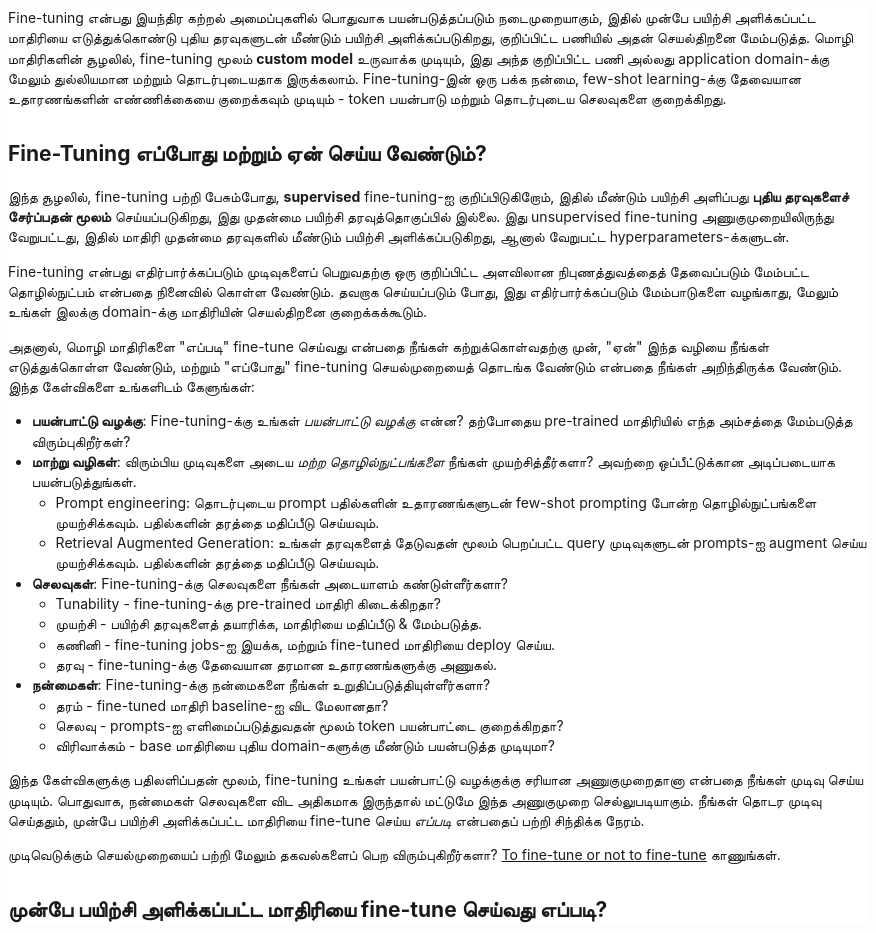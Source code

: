 Fine-tuning என்பது இயந்திர கற்றல் அமைப்புகளில் பொதுவாக பயன்படுத்தப்படும் நடைமுறையாகும், இதில் முன்பே பயிற்சி அளிக்கப்பட்ட மாதிரியை எடுத்துக்கொண்டு புதிய தரவுகளுடன் மீண்டும் பயிற்சி அளிக்கப்படுகிறது, குறிப்பிட்ட பணியில் அதன் செயல்திறனை மேம்படுத்த. மொழி மாதிரிகளின் சூழலில், fine-tuning மூலம் **custom model** உருவாக்க முடியும், இது அந்த குறிப்பிட்ட பணி அல்லது application domain-க்கு மேலும் துல்லியமான மற்றும் தொடர்புடையதாக இருக்கலாம். Fine-tuning-இன் ஒரு பக்க நன்மை, few-shot learning-க்கு தேவையான உதாரணங்களின் எண்ணிக்கையை குறைக்கவும் முடியும் - token பயன்பாடு மற்றும் தொடர்புடைய செலவுகளை குறைக்கிறது.

## Fine-Tuning எப்போது மற்றும் ஏன் செய்ய வேண்டும்?

இந்த சூழலில், fine-tuning பற்றி பேசும்போது, **supervised** fine-tuning-ஐ குறிப்பிடுகிறோம், இதில் மீண்டும் பயிற்சி அளிப்பது **புதிய தரவுகளைச் சேர்ப்பதன் மூலம்** செய்யப்படுகிறது, இது முதன்மை பயிற்சி தரவுத்தொகுப்பில் இல்லை. இது unsupervised fine-tuning அணுகுமுறையிலிருந்து வேறுபட்டது, இதில் மாதிரி முதன்மை தரவுகளில் மீண்டும் பயிற்சி அளிக்கப்படுகிறது, ஆனால் வேறுபட்ட hyperparameters-க்களுடன்.

Fine-tuning என்பது எதிர்பார்க்கப்படும் முடிவுகளைப் பெறுவதற்கு ஒரு குறிப்பிட்ட அளவிலான நிபுணத்துவத்தைத் தேவைப்படும் மேம்பட்ட தொழில்நுட்பம் என்பதை நினைவில் கொள்ள வேண்டும். தவறாக செய்யப்படும் போது, இது எதிர்பார்க்கப்படும் மேம்பாடுகளை வழங்காது, மேலும் உங்கள் இலக்கு domain-க்கு மாதிரியின் செயல்திறனை குறைக்கக்கூடும்.

அதனால், மொழி மாதிரிகளை "எப்படி" fine-tune செய்வது என்பதை நீங்கள் கற்றுக்கொள்வதற்கு முன், "ஏன்" இந்த வழியை நீங்கள் எடுத்துக்கொள்ள வேண்டும், மற்றும் "எப்போது" fine-tuning செயல்முறையைத் தொடங்க வேண்டும் என்பதை நீங்கள் அறிந்திருக்க வேண்டும். இந்த கேள்விகளை உங்களிடம் கேளுங்கள்:

- **பயன்பாட்டு வழக்கு**: Fine-tuning-க்கு உங்கள் _பயன்பாட்டு வழக்கு_ என்ன? தற்போதைய pre-trained மாதிரியில் எந்த அம்சத்தை மேம்படுத்த விரும்புகிறீர்கள்?
- **மாற்று வழிகள்**: விரும்பிய முடிவுகளை அடைய _மற்ற தொழில்நுட்பங்களை_ நீங்கள் முயற்சித்தீர்களா? அவற்றை ஒப்பீட்டுக்கான அடிப்படையாக பயன்படுத்துங்கள்.
  - Prompt engineering: தொடர்புடைய prompt பதில்களின் உதாரணங்களுடன் few-shot prompting போன்ற தொழில்நுட்பங்களை முயற்சிக்கவும். பதில்களின் தரத்தை மதிப்பீடு செய்யவும்.
  - Retrieval Augmented Generation: உங்கள் தரவுகளைத் தேடுவதன் மூலம் பெறப்பட்ட query முடிவுகளுடன் prompts-ஐ augment செய்ய முயற்சிக்கவும். பதில்களின் தரத்தை மதிப்பீடு செய்யவும்.
- **செலவுகள்**: Fine-tuning-க்கு செலவுகளை நீங்கள் அடையாளம் கண்டுள்ளீர்களா?
  - Tunability - fine-tuning-க்கு pre-trained மாதிரி கிடைக்கிறதா?
  - முயற்சி - பயிற்சி தரவுகளைத் தயாரிக்க, மாதிரியை மதிப்பீடு & மேம்படுத்த.
  - கணினி - fine-tuning jobs-ஐ இயக்க, மற்றும் fine-tuned மாதிரியை deploy செய்ய.
  - தரவு - fine-tuning-க்கு தேவையான தரமான உதாரணங்களுக்கு அணுகல்.
- **நன்மைகள்**: Fine-tuning-க்கு நன்மைகளை நீங்கள் உறுதிப்படுத்தியுள்ளீர்களா?
  - தரம் - fine-tuned மாதிரி baseline-ஐ விட மேலானதா?
  - செலவு - prompts-ஐ எளிமைப்படுத்துவதன் மூலம் token பயன்பாட்டை குறைக்கிறதா?
  - விரிவாக்கம் - base மாதிரியை புதிய domain-களுக்கு மீண்டும் பயன்படுத்த முடியுமா?

இந்த கேள்விகளுக்கு பதிலளிப்பதன் மூலம், fine-tuning உங்கள் பயன்பாட்டு வழக்குக்கு சரியான அணுகுமுறைதானா என்பதை நீங்கள் முடிவு செய்ய முடியும். பொதுவாக, நன்மைகள் செலவுகளை விட அதிகமாக இருந்தால் மட்டுமே இந்த அணுகுமுறை செல்லுபடியாகும். நீங்கள் தொடர முடிவு செய்ததும், முன்பே பயிற்சி அளிக்கப்பட்ட மாதிரியை fine-tune செய்ய _எப்படி_ என்பதைப் பற்றி சிந்திக்க நேரம்.

முடிவெடுக்கும் செயல்முறையைப் பற்றி மேலும் தகவல்களைப் பெற விரும்புகிறீர்களா? [To fine-tune or not to fine-tune](https://www.youtube.com/watch?v=0Jo-z-MFxJs) காணுங்கள்.

## முன்பே பயிற்சி அளிக்கப்பட்ட மாதிரியை fine-tune செய்வது எப்படி?
